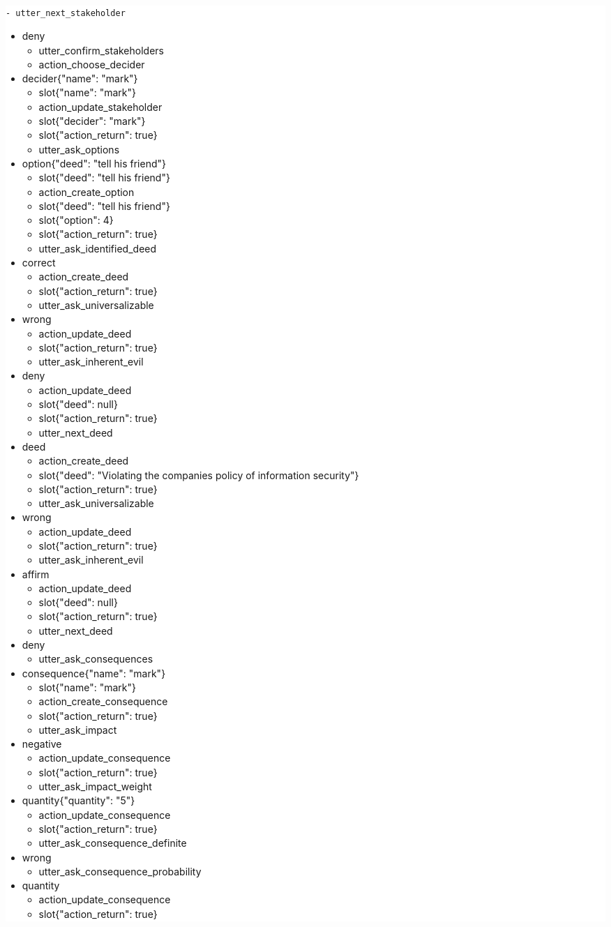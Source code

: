     - utter_next_stakeholder
* deny
    - utter_confirm_stakeholders
    - action_choose_decider
* decider{"name": "mark"}
    - slot{"name": "mark"}
    - action_update_stakeholder
    - slot{"decider": "mark"}
    - slot{"action_return": true}
    - utter_ask_options
* option{"deed": "tell his friend"}
    - slot{"deed": "tell his friend"}
    - action_create_option
    - slot{"deed": "tell his friend"}
    - slot{"option": 4}
    - slot{"action_return": true}
    - utter_ask_identified_deed
* correct
    - action_create_deed
    - slot{"action_return": true}
    - utter_ask_universalizable
* wrong
    - action_update_deed
    - slot{"action_return": true}
    - utter_ask_inherent_evil
* deny
    - action_update_deed
    - slot{"deed": null}
    - slot{"action_return": true}
    - utter_next_deed
* deed
    - action_create_deed
    - slot{"deed": "Violating the companies policy of information security"}
    - slot{"action_return": true}
    - utter_ask_universalizable
* wrong
    - action_update_deed
    - slot{"action_return": true}
    - utter_ask_inherent_evil
* affirm
    - action_update_deed
    - slot{"deed": null}
    - slot{"action_return": true}
    - utter_next_deed
* deny
    - utter_ask_consequences
* consequence{"name": "mark"}
    - slot{"name": "mark"}
    - action_create_consequence
    - slot{"action_return": true}
    - utter_ask_impact
* negative
    - action_update_consequence
    - slot{"action_return": true}
    - utter_ask_impact_weight
* quantity{"quantity": "5"}
    - action_update_consequence
    - slot{"action_return": true}
    - utter_ask_consequence_definite
* wrong
    - utter_ask_consequence_probability
* quantity
    - action_update_consequence
    - slot{"action_return": true}